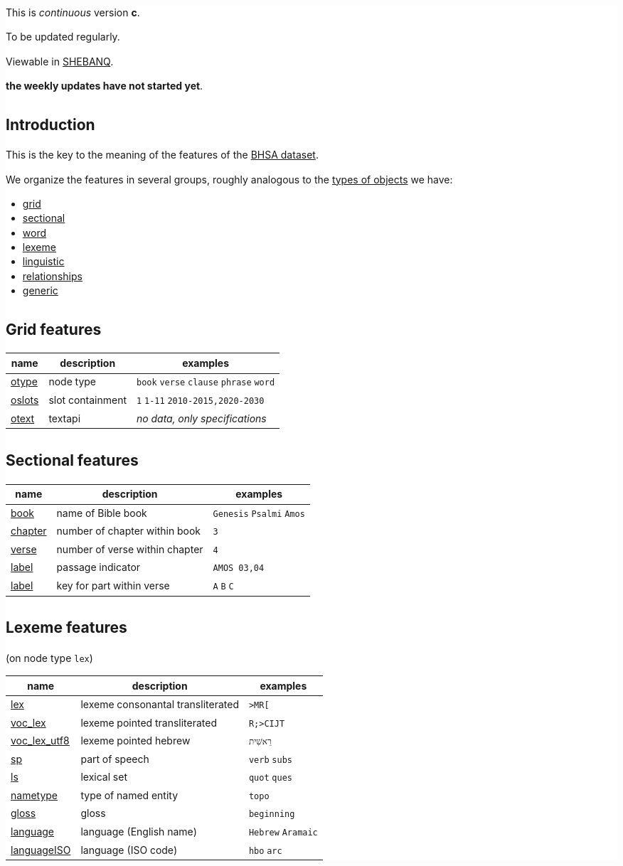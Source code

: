 This is *continuous* version **c**.

To be updated regularly.

Viewable in [SHEBANQ]({{shebanq}}).

**the weekly updates have not started yet**.

## Introduction
This is the key to the meaning of the features of the
[BHSA dataset]({{repo}}).

We organize the features in several groups, roughly analogous to the
[types of objects](otype.md)
we have:

* [grid](#grid-features)
* [sectional](#sectional-features)
* [word](#word-features)
* [lexeme](#lexeme-features)
* [linguistic](#linguistic-features)
* [relationships](#relationships)
* [generic](#generic-features)

## Grid features

name|description|examples
---|---|---
[otype](otype.md) | node type | `book` `verse` `clause` `phrase` `word`
[oslots](oslots.md) | slot containment | `1` `1-11` `2010-2015,2020-2030`
[otext](otext.md) | textapi | *no data, only specifications*  

## Sectional features

name|description|examples
---|---|---
[book](book.md) | name of Bible book | `Genesis` `Psalmi` `Amos`
[chapter](chapter.md) | number of chapter within book | `3`
[verse](verse.md) | number of verse within chapter | `4`
[label](label#verse) | passage indicator | `AMOS 03,04`
[label](label#half-verse) | key for part within verse | `A` `B` `C`

## Lexeme features
(on node type `lex`)

name|description|examples
---|---|---
[lex](lex.md) | lexeme consonantal transliterated | `>MR[`
[voc_lex](voc_lex.md) | lexeme pointed transliterated | `R;>CIJT`
[voc_lex_utf8](voc_lex_utf8.md) | lexeme pointed hebrew | `רֵאשִׁית`
[sp](sp.md) | part of speech | `verb` `subs`
[ls](ls.md) | lexical set | `quot` `ques`
[nametype](nametype.md) | type of named entity | `topo`
[gloss](gloss.md) | gloss | `beginning`
[language](language.md) | language (English name) | `Hebrew` `Aramaic`
[languageISO](languageISO.md) | language (ISO code) | `hbo` `arc`

